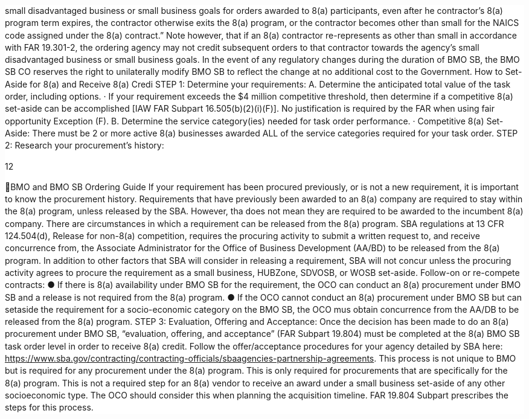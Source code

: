 small disadvantaged business or small business goals for orders awarded to 8(a) participants, even after
he contractor’s 8(a) program term expires, the contractor otherwise exits the 8(a) program, or the
contractor becomes other than small for the NAICS code assigned under the 8(a) contract.” Note
however, that if an 8(a) contractor re-represents as other than small in accordance with FAR 19.301-2, the
ordering agency may not credit subsequent orders to that contractor towards the agency’s small
disadvantaged business or small business goals.
In the event of any regulatory changes during the duration of BMO SB, the BMO SB CO reserves the
right to unilaterally modify BMO SB to reflect the change at no additional cost to the Government.
How to Set-Aside for 8(a) and Receive 8(a) Credi
STEP 1: Determine your requirements:
A. Determine the anticipated total value of the task order, including options.
·
If your requirement exceeds the $4 million competitive threshold, then determine if a
competitive 8(a) set-aside can be accomplished [IAW FAR Subpart 16.505(b)(2)(i)(F)]. No
justification is required by the FAR when using fair opportunity Exception (F).
B. Determine the service category(ies) needed for task order performance.
·
Competitive 8(a) Set-Aside: There must be 2 or more active 8(a) businesses awarded ALL
of the service categories required for your task order.
STEP 2: Research your procurement’s history:

12

BMO and BMO SB Ordering Guide
If your requirement has been procured previously, or is not a new requirement, it is important to
know the procurement history. Requirements that have previously been awarded to an 8(a)
company are required to stay within the 8(a) program, unless released by the SBA. However, tha
does not mean they are required to be awarded to the incumbent 8(a) company.
There are circumstances in which a requirement can be released from the 8(a) program. SBA
regulations at 13 CFR 124.504(d), Release for non-8(a) competition, requires the procuring
activity to submit a written request to, and receive concurrence from, the Associate Administrator
for the Office of Business Development (AA/BD) to be released from the 8(a) program. In
addition to other factors that SBA will consider in releasing a requirement, SBA will not concur
unless the procuring activity agrees to procure the requirement as a small business, HUBZone,
SDVOSB, or WOSB set-aside.
Follow-on or re-compete contracts:
●
If there is 8(a) availability under BMO SB for the requirement, the OCO can
conduct an 8(a) procurement under BMO SB and a release is not required from the
8(a) program.
●
If the OCO cannot conduct an 8(a) procurement under BMO SB but can setaside the requirement for a socio-economic category on the BMO SB, the OCO mus
obtain concurrence from the AA/DB to be released from the 8(a) program.
STEP 3: Evaluation, Offering and Acceptance:
Once the decision has been made to do an 8(a) procurement under BMO SB, “evaluation,
offering, and acceptance” (FAR Subpart 19.804) must be completed at the 8(a) BMO SB task
order level in order to receive 8(a) credit. Follow the offer/acceptance procedures for your
agency detailed by SBA here: https://www.sba.gov/contracting/contracting-officials/sbaagencies-partnership-agreements. This process is not unique to BMO but is required for any
procurement under the 8(a) program. This is only required for procurements that are specifically
for the 8(a) program. This is not a required step for an 8(a) vendor to receive an award under a
small business set-aside of any other socioeconomic type. The OCO should consider this when
planning the acquisition timeline. FAR 19.804 Subpart prescribes the steps for this process.
